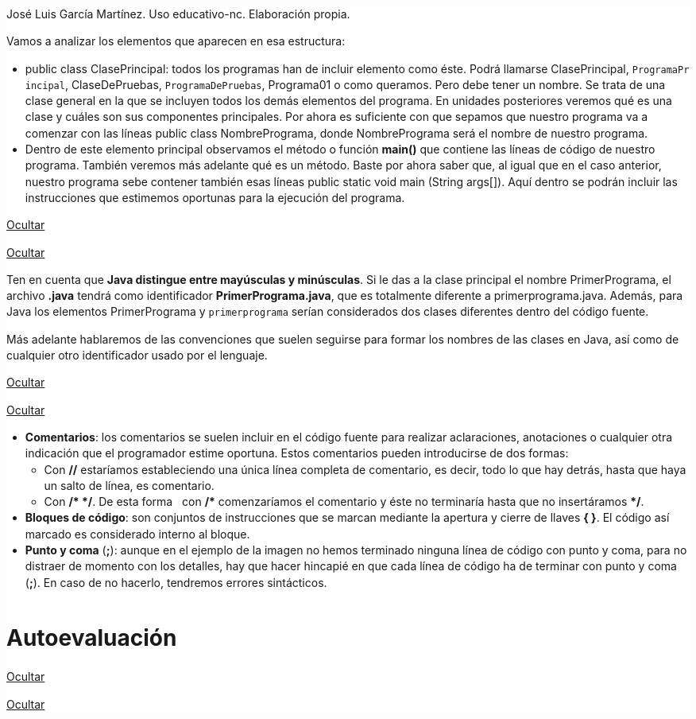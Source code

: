 José Luis García Martínez. Uso educativo-nc. Elaboración propia.

Vamos a analizar los elementos que aparecen en esa estructura:

- public class ClasePrincipal: todos los programas han de incluir elemento como éste. Podrá llamarse ClasePrincipal, `ProgramaPrincipal`, ClaseDePruebas, `ProgramaDePruebas`, Programa01 o como queramos. Pero debe tener un nombre. Se trata de una clase general en la que se incluyen todos los demás elementos del programa. En unidades posteriores veremos qué es una clase y cuáles son sus componentes principales. Por ahora es suficiente con que sepamos que nuestro programa va a comenzar con las líneas public class NombrePrograma, donde NombrePrograma será el nombre de nuestro programa.
- Dentro de este elemento principal observamos el método o función **main()** que contiene las líneas de código de nuestro programa. También veremos más adelante qué es un método. Baste por ahora saber que, al igual que en el caso anterior, nuestro programa sebe contener también esas líneas public static void main (String args\[\]). Aquí dentro se podrán incluir las instrucciones que estimemos oportunas para la ejecución del programa.

[Ocultar](https://educacionadistancia.juntadeandalucia.es/formacionprofesional/blocks/recopila/recopila.php?id=4043&dopt=1# "Ocultar")

[Ocultar](https://apuntes-daw.javiergutierrez.trade/programacion/ut1/recopila.html# "Ocultar")

Ten en cuenta que **Java distingue entre mayúsculas y minúsculas**. Si le das a la clase principal el nombre PrimerPrograma, el archivo **.java** tendrá como identificador **PrimerPrograma.java**, que es totalmente diferente a primerprograma.java. Además, para Java los elementos PrimerPrograma y `primerprograma` serían considerados dos clases diferentes dentro del código fuente.

Más adelante hablaremos de las convenciones que suelen seguirse para formar los nombres de las clases en Java, así como de cualquier otro identificador usado por el lenguaje.

[Ocultar](https://educacionadistancia.juntadeandalucia.es/formacionprofesional/blocks/recopila/recopila.php?id=4043&dopt=1# "Ocultar")

[Ocultar](https://apuntes-daw.javiergutierrez.trade/programacion/ut1/recopila.html# "Ocultar")

- **Comentarios**: los comentarios se suelen incluir en el código fuente para realizar aclaraciones, anotaciones o cualquier otra indicación que el programador estime oportuna. Estos comentarios pueden introducirse de dos formas:
    - Con **//** estaríamos estableciendo una única línea completa de comentario, es decir, todo lo que hay detrás, hasta que haya un salto de línea, es comentario.
    - Con **/\* \*/**. De esta forma   con **/\*** comenzaríamos el comentario y éste no terminaría hasta que no insertáramos **\*/**.
- **Bloques de código**: son conjuntos de instrucciones que se marcan mediante la apertura y cierre de llaves **{ }**. El código así marcado es considerado interno al bloque.
- **Punto y coma** (**;**): aunque en el ejemplo de la imagen no hemos terminado ninguna línea de código con punto y coma, para no distraer de momento con los detalles, hay que hacer hincapié en que cada línea de código ha de terminar con punto y coma (**;**). En caso de no hacerlo, tendremos errores sintácticos.

# Autoevaluación

[Ocultar](https://educacionadistancia.juntadeandalucia.es/formacionprofesional/blocks/recopila/recopila.php?id=4043&dopt=1# "Ocultar")

[Ocultar](https://apuntes-daw.javiergutierrez.trade/programacion/ut1/recopila.html# "Ocultar")

